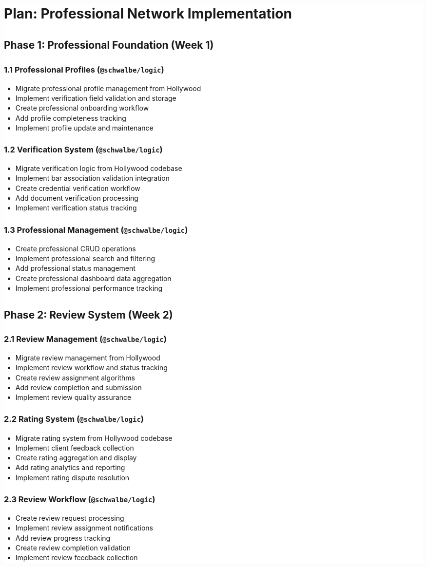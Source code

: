 # Plan: Professional Network Implementation

## Phase 1: Professional Foundation (Week 1)

### **1.1 Professional Profiles (`@schwalbe/logic`)**

- Migrate professional profile management from Hollywood
- Implement verification field validation and storage
- Create professional onboarding workflow
- Add profile completeness tracking
- Implement profile update and maintenance

### **1.2 Verification System (`@schwalbe/logic`)**

- Migrate verification logic from Hollywood codebase
- Implement bar association validation integration
- Create credential verification workflow
- Add document verification processing
- Implement verification status tracking

### **1.3 Professional Management (`@schwalbe/logic`)**

- Create professional CRUD operations
- Implement professional search and filtering
- Add professional status management
- Create professional dashboard data aggregation
- Implement professional performance tracking

## Phase 2: Review System (Week 2)

### **2.1 Review Management (`@schwalbe/logic`)**

- Migrate review management from Hollywood
- Implement review workflow and status tracking
- Create review assignment algorithms
- Add review completion and submission
- Implement review quality assurance

### **2.2 Rating System (`@schwalbe/logic`)**

- Migrate rating system from Hollywood codebase
- Implement client feedback collection
- Create rating aggregation and display
- Add rating analytics and reporting
- Implement rating dispute resolution

### **2.3 Review Workflow (`@schwalbe/logic`)**

- Create review request processing
- Implement review assignment notifications
- Add review progress tracking
- Create review completion validation
- Implement review feedback collection
